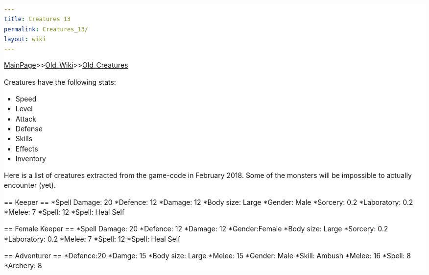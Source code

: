 ```yaml
---
title: Creatures 13
permalink: Creatures_13/
layout: wiki
---
```


[MainPage](/keeperrl_wiki/ "wikilink")>>[Old_Wiki](/keeperrl_wiki/Old_Wiki "wikilink")>>[Old_Creatures](/keeperrl_wiki/Old_Creatures "wikilink")

Creatures have the following stats:
* Speed
* Level
* Attack
* Defense
* Skills
* Effects
* Inventory

Here is a list of creatures extracted from the game-code in February 2018.
Some of the monsters will be impossible to actually encounter (yet).

== Keeper ==
*Spell Damage: 20
*Defence: 12
*Damage: 12
*Body size: Large
*Gender: Male
*Sorcery: 0.2
*Laboratory: 0.2
*Melee: 7
*Spell: 12
*Spell: Heal Self
	
== Female Keeper ==
*Spell Damage: 20
*Defence: 12
*Damage: 12
*Gender:Female
*Body size: Large
*Sorcery: 0.2
*Laboratory: 0.2
*Melee: 7
*Spell: 12
*Spell: Heal Self
	
== Adventurer ==
*Defence:20
*Damge: 15
*Body size: Large
*Melee: 15
*Gender: Male
*Skill: Ambush
*Melee: 16
*Spell: 8
*Archery: 8
	